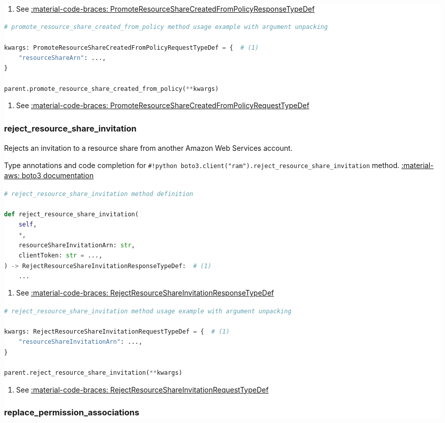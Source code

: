 1. See [:material-code-braces: PromoteResourceShareCreatedFromPolicyResponseTypeDef](./type_defs.md#promoteresourcesharecreatedfrompolicyresponsetypedef)


```python
# promote_resource_share_created_from_policy method usage example with argument unpacking

kwargs: PromoteResourceShareCreatedFromPolicyRequestTypeDef = {  # (1)
    "resourceShareArn": ...,
}

parent.promote_resource_share_created_from_policy(**kwargs)
```

1. See [:material-code-braces: PromoteResourceShareCreatedFromPolicyRequestTypeDef](./type_defs.md#promoteresourcesharecreatedfrompolicyrequesttypedef)

### reject\_resource\_share\_invitation

Rejects an invitation to a resource share from another Amazon Web Services
account.

Type annotations and code completion for `#!python boto3.client("ram").reject_resource_share_invitation` method.
[:material-aws: boto3 documentation](https://boto3.amazonaws.com/v1/documentation/api/latest/reference/services/ram/client/reject_resource_share_invitation.html)

```python
# reject_resource_share_invitation method definition

def reject_resource_share_invitation(
    self,
    *,
    resourceShareInvitationArn: str,
    clientToken: str = ...,
) -> RejectResourceShareInvitationResponseTypeDef:  # (1)
    ...
```

1. See [:material-code-braces: RejectResourceShareInvitationResponseTypeDef](./type_defs.md#rejectresourceshareinvitationresponsetypedef)


```python
# reject_resource_share_invitation method usage example with argument unpacking

kwargs: RejectResourceShareInvitationRequestTypeDef = {  # (1)
    "resourceShareInvitationArn": ...,
}

parent.reject_resource_share_invitation(**kwargs)
```

1. See [:material-code-braces: RejectResourceShareInvitationRequestTypeDef](./type_defs.md#rejectresourceshareinvitationrequesttypedef)

### replace\_permission\_associations

